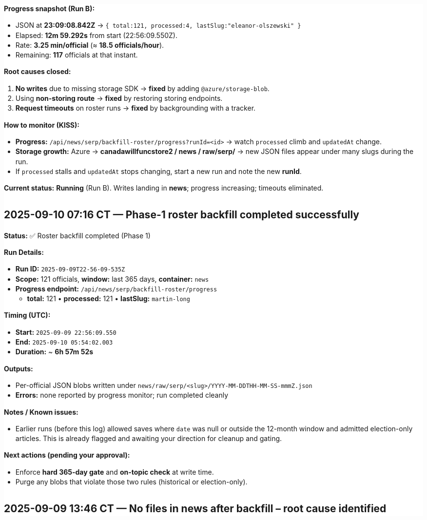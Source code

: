 **Progress snapshot (Run B):**

* JSON at **23:09:08.842Z** → `{ total:121, processed:4, lastSlug:"eleanor-olszewski" }`
* Elapsed: **12m 59.292s** from start (22:56:09.550Z).
* Rate: **3.25 min/official** (≈ **18.5 officials/hour**).
* Remaining: **117** officials at that instant.

**Root causes closed:**

1. **No writes** due to missing storage SDK → **fixed** by adding `@azure/storage-blob`.
2. Using **non-storing route** → **fixed** by restoring storing endpoints.
3. **Request timeouts** on roster runs → **fixed** by backgrounding with a tracker.

**How to monitor (KISS):**

* **Progress:** `/api/news/serp/backfill-roster/progress?runId=<id>` → watch `processed` climb and `updatedAt` change.
* **Storage growth:** Azure → **canadawillfuncstore2 / news / raw/serp/** → new JSON files appear under many slugs during the run.
* If `processed` stalls and `updatedAt` stops changing, start a new run and note the new **runId**.

**Current status:** **Running** (Run B). Writes landing in **news**; progress increasing; timeouts eliminated.

## 2025-09-10 07:16 CT — **Phase-1 roster backfill completed successfully**

**Status:** ✅ Roster backfill completed (Phase 1)

**Run Details:**
* **Run ID:** `2025-09-09T22-56-09-535Z`
* **Scope:** 121 officials, **window:** last 365 days, **container:** `news`
* **Progress endpoint:** `/api/news/serp/backfill-roster/progress`
  * **total:** 121 • **processed:** 121 • **lastSlug:** `martin-long`

**Timing (UTC):**
* **Start:** `2025-09-09 22:56:09.550`
* **End:** `2025-09-10 05:54:02.003`
* **Duration:** ~ **6h 57m 52s**

**Outputs:**
* Per-official JSON blobs written under `news/raw/serp/<slug>/YYYY-MM-DDTHH-MM-SS-mmmZ.json`
* **Errors:** none reported by progress monitor; run completed cleanly

**Notes / Known issues:**
* Earlier runs (before this log) allowed saves where `date` was null or outside the 12-month window and admitted election-only articles. This is already flagged and awaiting your direction for cleanup and gating.

**Next actions (pending your approval):**
* Enforce **hard 365-day gate** and **on-topic check** at write time.
* Purge any blobs that violate those two rules (historical or election-only).

## 2025-09-09 13:46 CT — **No files in news after backfill – root cause identified**
